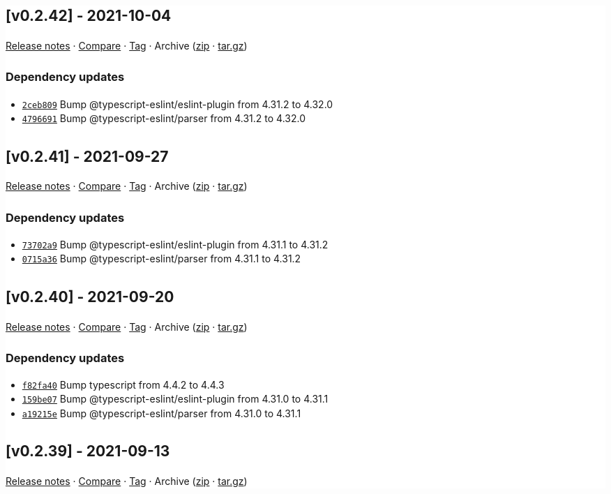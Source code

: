 ## [v0.2.42] - 2021-10-04

[Release notes](https://github.com/BetaHuhn/metadata-scraper/releases/tag/v0.2.42) · [Compare](https://github.com/BetaHuhn/metadata-scraper/compare/v0.2.41...v0.2.42) · [Tag](https://github.com/BetaHuhn/metadata-scraper/tree/v0.2.42) · Archive ([zip](https://github.com/BetaHuhn/metadata-scraper/archive/v0.2.42.zip) · [tar.gz](https://github.com/BetaHuhn/metadata-scraper/archive/v0.2.42.tar.gz))

### Dependency updates

- [`2ceb809`](https://github.com/BetaHuhn/metadata-scraper/commit/2ceb809)  Bump @typescript-eslint/eslint-plugin from 4.31.2 to 4.32.0
- [`4796691`](https://github.com/BetaHuhn/metadata-scraper/commit/4796691)  Bump @typescript-eslint/parser from 4.31.2 to 4.32.0

## [v0.2.41] - 2021-09-27

[Release notes](https://github.com/BetaHuhn/metadata-scraper/releases/tag/v0.2.41) · [Compare](https://github.com/BetaHuhn/metadata-scraper/compare/v0.2.40...v0.2.41) · [Tag](https://github.com/BetaHuhn/metadata-scraper/tree/v0.2.41) · Archive ([zip](https://github.com/BetaHuhn/metadata-scraper/archive/v0.2.41.zip) · [tar.gz](https://github.com/BetaHuhn/metadata-scraper/archive/v0.2.41.tar.gz))

### Dependency updates

- [`73702a9`](https://github.com/BetaHuhn/metadata-scraper/commit/73702a9)  Bump @typescript-eslint/eslint-plugin from 4.31.1 to 4.31.2
- [`0715a36`](https://github.com/BetaHuhn/metadata-scraper/commit/0715a36)  Bump @typescript-eslint/parser from 4.31.1 to 4.31.2

## [v0.2.40] - 2021-09-20

[Release notes](https://github.com/BetaHuhn/metadata-scraper/releases/tag/v0.2.40) · [Compare](https://github.com/BetaHuhn/metadata-scraper/compare/v0.2.39...v0.2.40) · [Tag](https://github.com/BetaHuhn/metadata-scraper/tree/v0.2.40) · Archive ([zip](https://github.com/BetaHuhn/metadata-scraper/archive/v0.2.40.zip) · [tar.gz](https://github.com/BetaHuhn/metadata-scraper/archive/v0.2.40.tar.gz))

### Dependency updates

- [`f82fa40`](https://github.com/BetaHuhn/metadata-scraper/commit/f82fa40)  Bump typescript from 4.4.2 to 4.4.3
- [`159be07`](https://github.com/BetaHuhn/metadata-scraper/commit/159be07)  Bump @typescript-eslint/eslint-plugin from 4.31.0 to 4.31.1
- [`a19215e`](https://github.com/BetaHuhn/metadata-scraper/commit/a19215e)  Bump @typescript-eslint/parser from 4.31.0 to 4.31.1

## [v0.2.39] - 2021-09-13

[Release notes](https://github.com/BetaHuhn/metadata-scraper/releases/tag/v0.2.39) · [Compare](https://github.com/BetaHuhn/metadata-scraper/compare/v0.2.38...v0.2.39) · [Tag](https://github.com/BetaHuhn/metadata-scraper/tree/v0.2.39) · Archive ([zip](https://github.com/BetaHuhn/metadata-scraper/archive/v0.2.39.zip) · [tar.gz](https://github.com/BetaHuhn/metadata-scraper/archive/v0.2.39.tar.gz))
